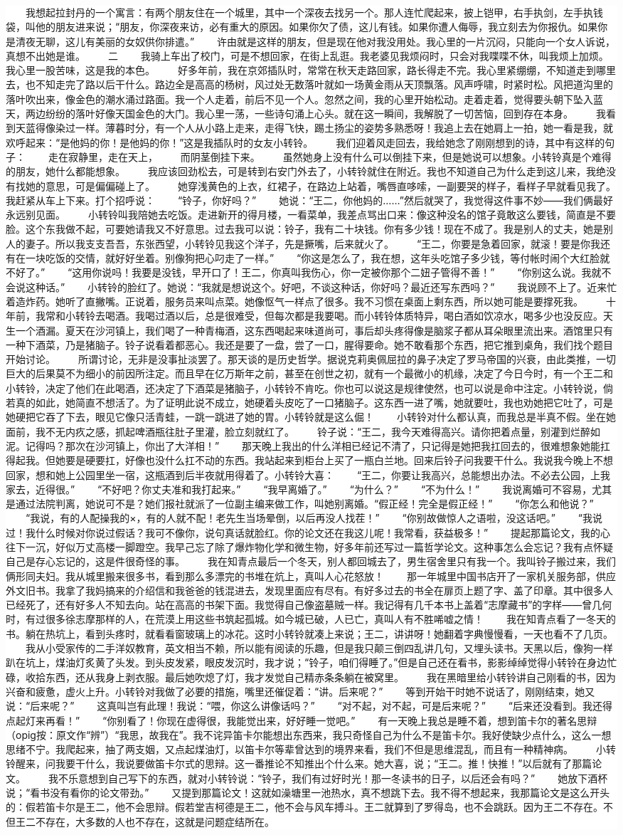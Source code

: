 　　我想起拉封丹的一个寓言：有两个朋友住在一个城里，其中一个深夜去找另一个。那人连忙爬起来，披上铠甲，右手执剑，左手执钱袋，叫他的朋友进来说；“朋友，你深夜来访，必有重大的原因。如果你欠了债，这儿有钱。如果你遭人侮辱，我立刻去为你报仇。如果你是清夜无聊，这儿有美丽的女奴供你排遣。”
　　许由就是这样的朋友，但是现在他对我没用处。我心里的一片沉闷，只能向一个女人诉说，真想不出她是谁。
　　二
　　我骑上车出了校门，可是不想回家，在街上乱逛。我老婆见我烦闷时，只会对我喋喋不休，叫我烦上加烦。我心里一股苦味，这是我的本色。
　　好多年前，我在京郊插队时，常常在秋天走路回家，路长得走不完。我心里紧绷绷，不知道走到哪里去，也不知走完了路以后干什么。路边全是高高的杨树，风过处无数落叶就如一场黄金雨从天顶飘落。风声呼啸，时紧时松。风把道沟里的落叶吹出来，像金色的潮水涌过路面。我一个人走着，前后不见一个人。忽然之间，我的心里开始松动。走着走着，觉得要头朝下坠入蓝天，两边纷纷的落叶好像天国金色的大门。我心里一荡，一些诗句涌上心头。就在这一瞬间，我解脱了一切苦恼，回到存在本身。
　　我看到天蓝得像染过一样。薄暮时分，有一个人从小路上走来，走得飞快，踢土扬尘的姿势多熟悉呀！我追上去在她肩上一拍，她一看是我，就欢呼起来：“是他妈的你！是他妈的你！”这是我插队时的女友小转铃。
　　我们迎着风走回去，我给她念了刚刚想到的诗，其中有这样的句子：
　　走在寂静里，走在天上，
　　而阴茎倒挂下来。
　　虽然她身上没有什么可以倒挂下来，但是她说可以想象。小转铃真是个难得的朋友，她什么都能想象。
　　我应该回劲松去，可是转到右安门外去了，小转铃就住在附近。我也不知道自己为什么走到这儿来，我绝没有找她的意思，可是偏偏碰上了。
　　她穿浅黄色的上衣，红裙子，在路边上站着，嘴唇直哆嗦，一副要哭的样子，看样子早就看见我了。我赶紧从车上下来。打个招呼说：
　　“铃子，你好吗？”
　　她说：“王二，你他妈的……”然后就哭了，我觉得这件事不妙——我们俩最好永远别见面。
　　小转铃叫我陪她去吃饭。走进新开的得月楼，一看菜单，我差点骂出口来：像这种没名的馆子竟敢这么要钱，简直是不要脸。这个东我做不起，可要她请我又不好意思。过去我可以说：铃子，我有二十块钱。你有多少钱！现在不成了。我是别人的丈夫，她是别人的妻子。所以我支支吾吾，东张西望，小转铃见我这个洋子，先是撅嘴，后来就火了。
　　“王二，你要是急着回家，就滚！要是你我还有在一块吃饭的交情，就好好坐着。别像狗把心叼走了一样。”
　　“你这是怎么了，我在想，这年头吃馆子多少钱，等付帐时闹个大红脸就不好了。”
　　“这用你说吗！我要是没钱，早开口了！王二，你真叫我伤心，你一定被你那个二妞子管得不善！”
　　“你别这么说。我就不会说这种话。”
　　小转铃的脸红了。她说：“我就是想说这个。好吧，不谈这种话，你好吗？最近还写东西吗？”
　　我说顾不上了。近来忙着造炸药。她听了直撇嘴。正说着，服务员来叫点菜。她像怄气一样点了很多。我不习惯在桌面上剩东西，所以她可能是要撑死我。
　　十年前，我常和小转铃去喝酒。我喝过酒以后，总是很难受，但每次都是我要喝。而小转铃体质特异，喝白酒如饮凉水，喝多少也没反应。天生一个酒漏。夏天在沙河镇上，我们喝了一种青梅酒，这东西喝起来味道尚可，事后却头疼得像是脑浆子都从耳朵眼里流出来。酒馆里只有一种下酒菜，乃是猪脑子。铃子说看着都恶心。我还是要了一盘，尝了一口，腥得要命。她不敢看那个东西，把它推到桌角，我们找个题目开始讨论。
　　所谓讨论，无非是没事扯淡罢了。那天谈的是历史哲学。据说克莉奥佩屈拉的鼻子决定了罗马帝国的兴衰，由此类推，一切巨大的后果莫不为细小的前因所注定。而且早在亿万斯年之前，甚至在创世之初，就有一个最微小的机缘，决定了今日今时，有一个王二和小转铃，决定了他们在此喝酒，还决定了下酒菜是猪脑子，小转铃不肯吃。你也可以说这是规律使然，也可以说是命中注定。小转铃说，倘若真的如此，她简直不想活了。为了证明此说不成立，她硬着头皮吃了一口猪脑子。这东西一进了嘴，她就要吐，我也劝她把它吐了，可是她硬把它吞了下去，眼见它像只活青蛙，一跳一跳进了她的胃。小转铃就是这么倔！
　　小转铃对什么都认真，而我总是半真不假。坐在她面前，我不无内疚之感，抓起啤酒瓶往肚子里灌，脸立刻就红了。
　　铃子说：“王二，我今天难得高兴。请你把着点量，别灌到烂醉如泥。记得吗？那次在沙河镇上，你出了大洋相！”
　　那天晚上我出的什么洋相已经记不清了，只记得是她把我扛回去的，很难想象她能扛得起我。但她要是硬要扛，好像也没什么扛不动的东西。我站起来到柜台上买了一瓶白兰地。回来后铃子问我要干什么。我说我今晚上不想回家，想和她上公园里坐一宿，这瓶酒到后半夜就用得着了。小转铃大喜：
　　“王二，你要让我高兴，总能想出办法。不必去公园，上我家去，近得很。”
　　“不好吧？你丈夫准和我打起来。”
　　“我早离婚了。”
　　“为什么？”
　　“不为什么！”
　　我说离婚可不容易，尤其是通过法院判离，她说可不是？她们报社就派了一位副主编来做工作，叫她别离婚。“假正经！完全是假正经！”
　　“你怎么和他说？”
　　“我说，有的人配操我的×，有的人就不配！老先生当场晕倒，以后再没人找茬！”
　　“你别故做惊人之语啦，没这话吧。”
　　“我说过！我什么时候对你说过假话？我可不像你，说句真话就脸红。你的论文还在我这儿呢！我常看，获益极多！”
　　提起那篇论文，我的心往下一沉，好似万丈高楼一脚蹬空。我早己忘了除了爆炸物化学和微生物，好多年前还写过一篇哲学论文。这种事怎么会忘记？我有点怀疑自己是存心忘记的，这是件很奇怪的事。
　　我在知青点最后一个冬天，别人都回城去了，男生宿舍里只有我一个。我叫铃子搬过来，我们俩形同夫妇。我从城里搬来很多书，看到那么多漂完的书堆在炕上，真叫人心花怒放！
　　那一年城里中国书店开了一家机关服务部，供应外文旧书。我拿了我妈搞来的介绍信和我爸爸的钱混进去，发现里面应有尽有。有好多过去的书全在扉页上题了字、盖了印章。其中很多人已经死了，还有好多人不知去向。站在高高的书架下面。我觉得自己像盗墓贼一样。我记得有几千本书上盖着“志摩藏书”的字样——曾几何时，有过很多徐志摩那样的人，在荒漠上用这些书筑起孤城。如今城已破，人已亡，真叫人有不胜唏嘘之情！
　　我在知青点看了一冬天的书。躺在热坑上，看到头疼时，就看看窗玻璃上的冰花。这时小转铃就凑上来说；王二，讲讲呀！她翻着字典慢慢看，一天也看不了几页。
　　我从小受家传的二手洋奴教育，英文相当不赖，所以能有阅读的乐趣，但是我只颠三倒四乱讲几句，又埋头读书。天黑以后，像狗一样趴在坑上，煤油灯炙黄了头发。到头皮发紧，眼皮发沉时，我才说；“铃子，咱们得睡了。”但是自己还在看书，影影绰绰觉得小转铃在身边忙碌，收拾东西，还从我身上剥衣服。最后她吹熄了灯，我才发觉自己精赤条条躺在被窝里。
　　我在黑暗里给小转铃讲自己刚看的书，因为兴奋和疲惫，虚火上升。小转铃对我做了必要的措施，嘴里还催促着：“讲。后来呢？”
　　等到开始干时她不说话了，刚刚结束，她又说：“后来呢？”
　　这真叫岂有此理！我说：“喂，你这么讲像话吗？”
　　“对不起，对不起，可是后来呢？”
　　“后来还没看到。我还得点起灯来再看！”
　　“你别看了！你现在虚得很，我能觉出来，好好睡一觉吧。”
　　有一天晚上我总是睡不着，想到笛卡尔的著名思辩（opig按：原文作“辨”）“我思，故我在”。我不诧异笛卡尔能想出东西来，我只奇怪自己为什么不是笛卡尔。我好使缺少点什么，这么一想思绪不宁。我爬起来，抽了两支姻，又点起煤油灯，以笛卡尔等辈曾达到的境界来看，我们不但是思维混乱，而且有一种精神病。
　　小转铃醒来，问我要干什么，我说要做笛卡尔式的思辩。这一番推论不知推出个什么来。她大喜，说；“王二。推！快推！”以后就有了那篇论文。
　　我不乐意想到自己写下的东西，就对小转铃说：“铃子，我们有过好时光！那一冬读书的日子，以后还会有吗？”
　　她放下酒杯说；“看书没有看你的论文带劲。”
　　又提到那篇论文！这就如澡塘里一池热水，真不想跳下去。我不得不想起来，我那篇论文是这么开头的：假若笛卡尔是王二，他不会思辩。假若堂吉柯德是王二，他不会与风车搏斗。王二就算到了罗得岛，也不会跳跃。因为王二不存在。不但王二不存在，大多数的人也不存在，这就是问题症结所在。